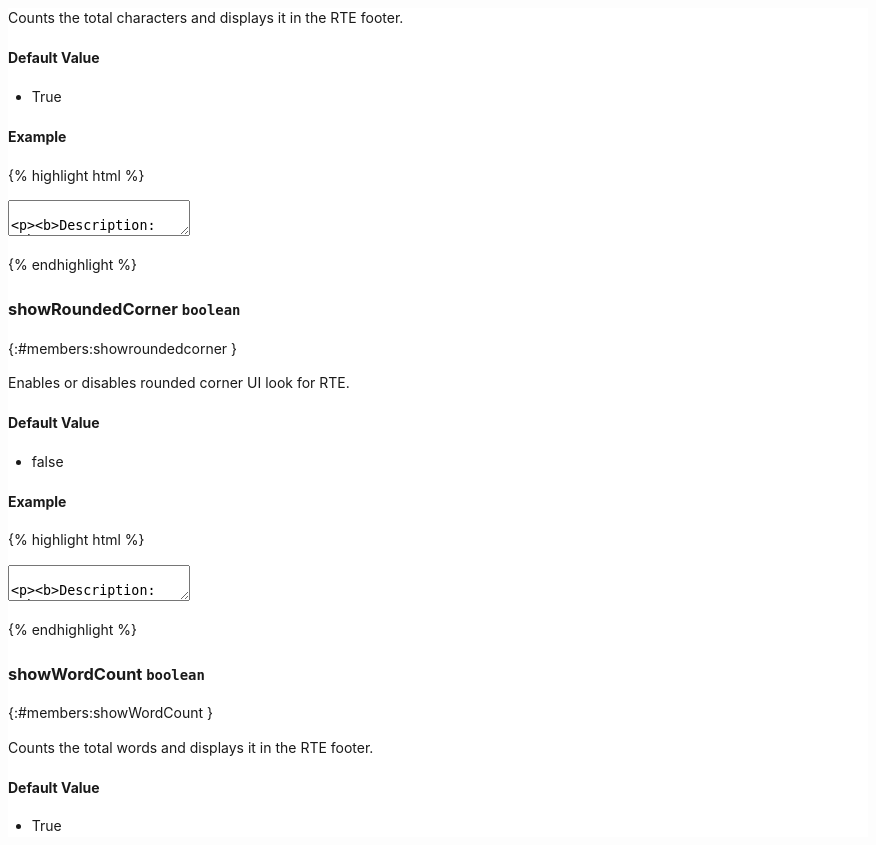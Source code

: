 Counts the total characters and displays it in the RTE footer.

#### Default Value

* True

#### Example

{% highlight html %}
 
<textarea   id="rteSample">     
<p><b>Description:</b></p>
        <p>The Rich Text Editor (RTE) control is easy to render in the
        client side. Customers can easily edit the contents and get the HTML content for
        the displayed content. A rich text editor control provides users with a toolbar
        that helps them to apply rich text formats to the text entered in the text
        area. </p></textarea ><script>
    // Initializes the RTE with the specified showCharCount value.
    $("#rteSample").ejRTE({showFooter: true , showCharCount: false });
</script>
{% endhighlight %}

### showRoundedCorner  `boolean`
{:#members:showroundedcorner }

Enables or disables rounded corner UI look for RTE.

#### Default Value

* false

#### Example

{% highlight html %}
 
<textarea   id="rteSample">     
<p><b>Description:</b></p>
        <p>The Rich Text Editor (RTE) control is easy to render in the
        client side. Customers can easily edit the contents and get the HTML content for
        the displayed content. A rich text editor control provides users with a toolbar
        that helps them to apply rich text formats to the text entered in the text
        area. </p></textarea ><script>
    // Initializes the RTE with the specified showCharCount value.
    $("#rteSample").ejRTE({showRoundedCorner: false });
</script>
{% endhighlight %}

### showWordCount  `boolean`
{:#members:showWordCount  }

Counts the total words and displays it in the RTE footer.

#### Default Value

* True
